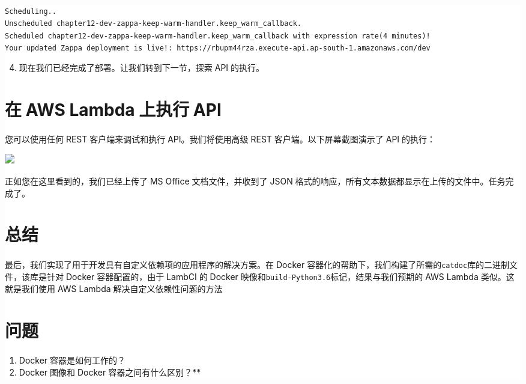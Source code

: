 ```
Scheduling..
Unscheduled chapter12-dev-zappa-keep-warm-handler.keep_warm_callback.
Scheduled chapter12-dev-zappa-keep-warm-handler.keep_warm_callback with expression rate(4 minutes)!
Your updated Zappa deployment is live!: https://rbupm44rza.execute-api.ap-south-1.amazonaws.com/dev
```

4.  现在我们已经完成了部署。让我们转到下一节，探索 API 的执行。

# 在 AWS Lambda 上执行 API

您可以使用任何 REST 客户端来调试和执行 API。我们将使用高级 REST 客户端。以下屏幕截图演示了 API 的执行：

![](images/e6a32379-6c83-42d9-bcee-3e83e94ec9db.png)

正如您在这里看到的，我们已经上传了 MS Office 文档文件，并收到了 JSON 格式的响应，所有文本数据都显示在上传的文件中。任务完成了。

# 总结

最后，我们实现了用于开发具有自定义依赖项的应用程序的解决方案。在 Docker 容器化的帮助下，我们构建了所需的`catdoc`库的二进制文件，该库是针对 Docker 容器配置的，由于 LambCI 的 Docker 映像和`build-Python3.6`标记，结果与我们预期的 AWS Lambda 类似。这就是我们使用 AWS Lambda 解决自定义依赖性问题的方法

# 问题

1.  Docker 容器是如何工作的？
2.  Docker 图像和 Docker 容器之间有什么区别？**